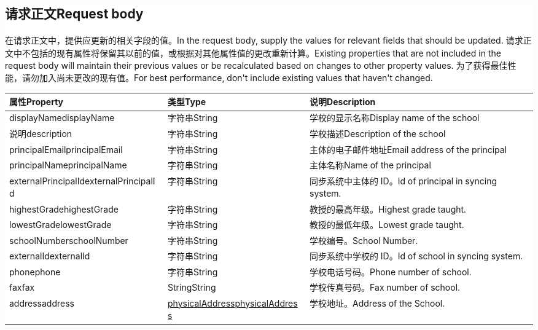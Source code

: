 ## <a name="request-body"></a><span data-ttu-id="f26ea-125">请求正文</span><span class="sxs-lookup"><span data-stu-id="f26ea-125">Request body</span></span>
<span data-ttu-id="f26ea-126">在请求正文中，提供应更新的相关字段的值。</span><span class="sxs-lookup"><span data-stu-id="f26ea-126">In the request body, supply the values for relevant fields that should be updated.</span></span> <span data-ttu-id="f26ea-127">请求正文中不包括的现有属性将保留其以前的值，或根据对其他属性值的更改重新计算。</span><span class="sxs-lookup"><span data-stu-id="f26ea-127">Existing properties that are not included in the request body will maintain their previous values or be recalculated based on changes to other property values.</span></span> <span data-ttu-id="f26ea-128">为了获得最佳性能，请勿加入尚未更改的现有值。</span><span class="sxs-lookup"><span data-stu-id="f26ea-128">For best performance, don't include existing values that haven't changed.</span></span>

| <span data-ttu-id="f26ea-129">属性</span><span class="sxs-lookup"><span data-stu-id="f26ea-129">Property</span></span>     | <span data-ttu-id="f26ea-130">类型</span><span class="sxs-lookup"><span data-stu-id="f26ea-130">Type</span></span>   |<span data-ttu-id="f26ea-131">说明</span><span class="sxs-lookup"><span data-stu-id="f26ea-131">Description</span></span>|
|:---------------|:--------|:----------|
|<span data-ttu-id="f26ea-132">displayName</span><span class="sxs-lookup"><span data-stu-id="f26ea-132">displayName</span></span>| <span data-ttu-id="f26ea-133">字符串</span><span class="sxs-lookup"><span data-stu-id="f26ea-133">String</span></span>| <span data-ttu-id="f26ea-134">学校的显示名称</span><span class="sxs-lookup"><span data-stu-id="f26ea-134">Display name of the school</span></span>| 
|<span data-ttu-id="f26ea-135">说明</span><span class="sxs-lookup"><span data-stu-id="f26ea-135">description</span></span>| <span data-ttu-id="f26ea-136">字符串</span><span class="sxs-lookup"><span data-stu-id="f26ea-136">String</span></span> | <span data-ttu-id="f26ea-137">学校描述</span><span class="sxs-lookup"><span data-stu-id="f26ea-137">Description of the school</span></span>| 
|<span data-ttu-id="f26ea-138">principalEmail</span><span class="sxs-lookup"><span data-stu-id="f26ea-138">principalEmail</span></span>| <span data-ttu-id="f26ea-139">字符串</span><span class="sxs-lookup"><span data-stu-id="f26ea-139">String</span></span>| <span data-ttu-id="f26ea-140">主体的电子邮件地址</span><span class="sxs-lookup"><span data-stu-id="f26ea-140">Email address of the principal</span></span>|
|<span data-ttu-id="f26ea-141">principalName</span><span class="sxs-lookup"><span data-stu-id="f26ea-141">principalName</span></span>| <span data-ttu-id="f26ea-142">字符串</span><span class="sxs-lookup"><span data-stu-id="f26ea-142">String</span></span> | <span data-ttu-id="f26ea-143">主体名称</span><span class="sxs-lookup"><span data-stu-id="f26ea-143">Name of the principal</span></span>|
|<span data-ttu-id="f26ea-144">externalPrincipalId</span><span class="sxs-lookup"><span data-stu-id="f26ea-144">externalPrincipalId</span></span>| <span data-ttu-id="f26ea-145">字符串</span><span class="sxs-lookup"><span data-stu-id="f26ea-145">String</span></span> | <span data-ttu-id="f26ea-146">同步系统中主体的 ID。</span><span class="sxs-lookup"><span data-stu-id="f26ea-146">Id of principal in syncing system.</span></span> |
|<span data-ttu-id="f26ea-147">highestGrade</span><span class="sxs-lookup"><span data-stu-id="f26ea-147">highestGrade</span></span>|<span data-ttu-id="f26ea-148">字符串</span><span class="sxs-lookup"><span data-stu-id="f26ea-148">String</span></span>| <span data-ttu-id="f26ea-149">教授的最高年级。</span><span class="sxs-lookup"><span data-stu-id="f26ea-149">Highest grade taught.</span></span> |
|<span data-ttu-id="f26ea-150">lowestGrade</span><span class="sxs-lookup"><span data-stu-id="f26ea-150">lowestGrade</span></span>|<span data-ttu-id="f26ea-151">字符串</span><span class="sxs-lookup"><span data-stu-id="f26ea-151">String</span></span>| <span data-ttu-id="f26ea-152">教授的最低年级。</span><span class="sxs-lookup"><span data-stu-id="f26ea-152">Lowest grade taught.</span></span> |
|<span data-ttu-id="f26ea-153">schoolNumber</span><span class="sxs-lookup"><span data-stu-id="f26ea-153">schoolNumber</span></span>|<span data-ttu-id="f26ea-154">字符串</span><span class="sxs-lookup"><span data-stu-id="f26ea-154">String</span></span>| <span data-ttu-id="f26ea-155">学校编号。</span><span class="sxs-lookup"><span data-stu-id="f26ea-155">School Number.</span></span>|
|<span data-ttu-id="f26ea-156">externalId</span><span class="sxs-lookup"><span data-stu-id="f26ea-156">externalId</span></span>|<span data-ttu-id="f26ea-157">字符串</span><span class="sxs-lookup"><span data-stu-id="f26ea-157">String</span></span>| <span data-ttu-id="f26ea-158">同步系统中学校的 ID。</span><span class="sxs-lookup"><span data-stu-id="f26ea-158">Id of school in syncing system.</span></span> |
|<span data-ttu-id="f26ea-159">phone</span><span class="sxs-lookup"><span data-stu-id="f26ea-159">phone</span></span>|<span data-ttu-id="f26ea-160">字符串</span><span class="sxs-lookup"><span data-stu-id="f26ea-160">String</span></span>| <span data-ttu-id="f26ea-161">学校电话号码。</span><span class="sxs-lookup"><span data-stu-id="f26ea-161">Phone number of school.</span></span> |
|<span data-ttu-id="f26ea-162">fax</span><span class="sxs-lookup"><span data-stu-id="f26ea-162">fax</span></span>|<span data-ttu-id="f26ea-163">String</span><span class="sxs-lookup"><span data-stu-id="f26ea-163">String</span></span>| <span data-ttu-id="f26ea-164">学校传真号码。</span><span class="sxs-lookup"><span data-stu-id="f26ea-164">Fax number of school.</span></span> |
|<span data-ttu-id="f26ea-165">address</span><span class="sxs-lookup"><span data-stu-id="f26ea-165">address</span></span>|[<span data-ttu-id="f26ea-166">physicalAddress</span><span class="sxs-lookup"><span data-stu-id="f26ea-166">physicalAddress</span></span>](../resources/physicaladdress.md)| <span data-ttu-id="f26ea-167">学校地址。</span><span class="sxs-lookup"><span data-stu-id="f26ea-167">Address of the School.</span></span>|